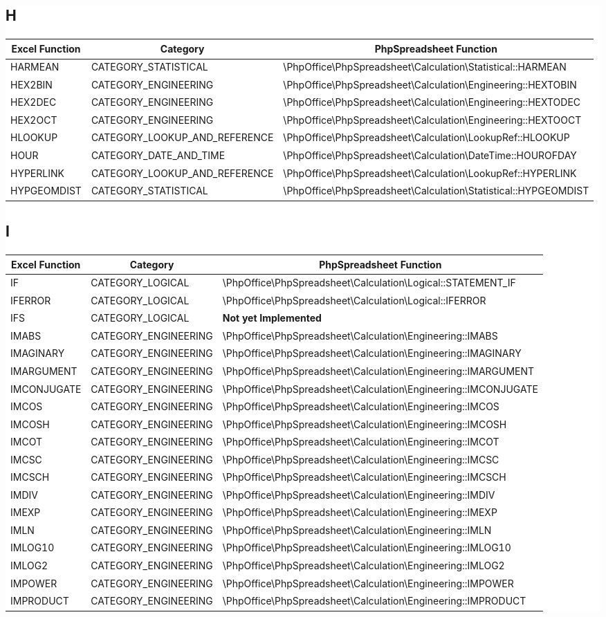## H

Excel Function      | Category                       | PhpSpreadsheet Function
--------------------|--------------------------------|-------------------------------------------
HARMEAN             | CATEGORY_STATISTICAL           | \PhpOffice\PhpSpreadsheet\Calculation\Statistical::HARMEAN
HEX2BIN             | CATEGORY_ENGINEERING           | \PhpOffice\PhpSpreadsheet\Calculation\Engineering::HEXTOBIN
HEX2DEC             | CATEGORY_ENGINEERING           | \PhpOffice\PhpSpreadsheet\Calculation\Engineering::HEXTODEC
HEX2OCT             | CATEGORY_ENGINEERING           | \PhpOffice\PhpSpreadsheet\Calculation\Engineering::HEXTOOCT
HLOOKUP             | CATEGORY_LOOKUP_AND_REFERENCE  | \PhpOffice\PhpSpreadsheet\Calculation\LookupRef::HLOOKUP
HOUR                | CATEGORY_DATE_AND_TIME         | \PhpOffice\PhpSpreadsheet\Calculation\DateTime::HOUROFDAY
HYPERLINK           | CATEGORY_LOOKUP_AND_REFERENCE  | \PhpOffice\PhpSpreadsheet\Calculation\LookupRef::HYPERLINK
HYPGEOMDIST         | CATEGORY_STATISTICAL           | \PhpOffice\PhpSpreadsheet\Calculation\Statistical::HYPGEOMDIST

## I

Excel Function      | Category                       | PhpSpreadsheet Function
--------------------|--------------------------------|-------------------------------------------
IF                  | CATEGORY_LOGICAL               | \PhpOffice\PhpSpreadsheet\Calculation\Logical::STATEMENT_IF
IFERROR             | CATEGORY_LOGICAL               | \PhpOffice\PhpSpreadsheet\Calculation\Logical::IFERROR
IFS                 | CATEGORY_LOGICAL               | **Not yet Implemented**
IMABS               | CATEGORY_ENGINEERING           | \PhpOffice\PhpSpreadsheet\Calculation\Engineering::IMABS
IMAGINARY           | CATEGORY_ENGINEERING           | \PhpOffice\PhpSpreadsheet\Calculation\Engineering::IMAGINARY
IMARGUMENT          | CATEGORY_ENGINEERING           | \PhpOffice\PhpSpreadsheet\Calculation\Engineering::IMARGUMENT
IMCONJUGATE         | CATEGORY_ENGINEERING           | \PhpOffice\PhpSpreadsheet\Calculation\Engineering::IMCONJUGATE
IMCOS               | CATEGORY_ENGINEERING           | \PhpOffice\PhpSpreadsheet\Calculation\Engineering::IMCOS
IMCOSH              | CATEGORY_ENGINEERING           | \PhpOffice\PhpSpreadsheet\Calculation\Engineering::IMCOSH
IMCOT               | CATEGORY_ENGINEERING           | \PhpOffice\PhpSpreadsheet\Calculation\Engineering::IMCOT
IMCSC               | CATEGORY_ENGINEERING           | \PhpOffice\PhpSpreadsheet\Calculation\Engineering::IMCSC
IMCSCH              | CATEGORY_ENGINEERING           | \PhpOffice\PhpSpreadsheet\Calculation\Engineering::IMCSCH
IMDIV               | CATEGORY_ENGINEERING           | \PhpOffice\PhpSpreadsheet\Calculation\Engineering::IMDIV
IMEXP               | CATEGORY_ENGINEERING           | \PhpOffice\PhpSpreadsheet\Calculation\Engineering::IMEXP
IMLN                | CATEGORY_ENGINEERING           | \PhpOffice\PhpSpreadsheet\Calculation\Engineering::IMLN
IMLOG10             | CATEGORY_ENGINEERING           | \PhpOffice\PhpSpreadsheet\Calculation\Engineering::IMLOG10
IMLOG2              | CATEGORY_ENGINEERING           | \PhpOffice\PhpSpreadsheet\Calculation\Engineering::IMLOG2
IMPOWER             | CATEGORY_ENGINEERING           | \PhpOffice\PhpSpreadsheet\Calculation\Engineering::IMPOWER
IMPRODUCT           | CATEGORY_ENGINEERING           | \PhpOffice\PhpSpreadsheet\Calculation\Engineering::IMPRODUCT
